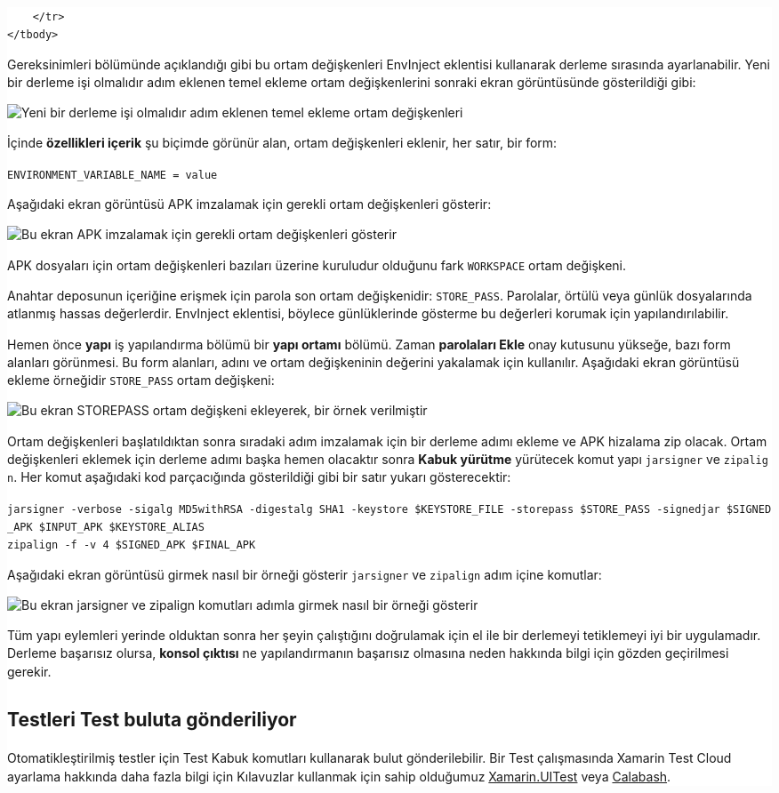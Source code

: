         </tr>
    </tbody>
</table>

Gereksinimleri bölümünde açıklandığı gibi bu ortam değişkenleri EnvInject eklentisi kullanarak derleme sırasında ayarlanabilir. Yeni bir derleme işi olmalıdır adım eklenen temel ekleme ortam değişkenlerini sonraki ekran görüntüsünde gösterildiği gibi:

![](jenkins-walkthrough-images/image39.png "Yeni bir derleme işi olmalıdır adım eklenen temel ekleme ortam değişkenleri")

İçinde **özellikleri içerik** şu biçimde görünür alan, ortam değişkenleri eklenir, her satır, bir form:

    ENVIRONMENT_VARIABLE_NAME = value

Aşağıdaki ekran görüntüsü APK imzalamak için gerekli ortam değişkenleri gösterir:

![](jenkins-walkthrough-images/image40.png "Bu ekran APK imzalamak için gerekli ortam değişkenleri gösterir")

APK dosyaları için ortam değişkenleri bazıları üzerine kuruludur olduğunu fark `WORKSPACE` ortam değişkeni.

Anahtar deposunun içeriğine erişmek için parola son ortam değişkenidir: `STORE_PASS`. Parolalar, örtülü veya günlük dosyalarında atlanmış hassas değerlerdir. EnvInject eklentisi, böylece günlüklerinde gösterme bu değerleri korumak için yapılandırılabilir.

Hemen önce **yapı** iş yapılandırma bölümü bir **yapı ortamı** bölümü. Zaman **parolaları Ekle** onay kutusunu yükseğe, bazı form alanları görünmesi. Bu form alanları, adını ve ortam değişkeninin değerini yakalamak için kullanılır. Aşağıdaki ekran görüntüsü ekleme örneğidir `STORE_PASS` ortam değişkeni:

![](jenkins-walkthrough-images/image41.png "Bu ekran STOREPASS ortam değişkeni ekleyerek, bir örnek verilmiştir")

Ortam değişkenleri başlatıldıktan sonra sıradaki adım imzalamak için bir derleme adımı ekleme ve APK hizalama zip olacak. Ortam değişkenleri eklemek için derleme adımı başka hemen olacaktır sonra **Kabuk yürütme** yürütecek komut yapı `jarsigner` ve `zipalign`. Her komut aşağıdaki kod parçacığında gösterildiği gibi bir satır yukarı gösterecektir:


    jarsigner -verbose -sigalg MD5withRSA -digestalg SHA1 -keystore $KEYSTORE_FILE -storepass $STORE_PASS -signedjar $SIGNED_APK $INPUT_APK $KEYSTORE_ALIAS
    zipalign -f -v 4 $SIGNED_APK $FINAL_APK

Aşağıdaki ekran görüntüsü girmek nasıl bir örneği gösterir `jarsigner` ve `zipalign` adım içine komutlar:

![](jenkins-walkthrough-images/image42.png "Bu ekran jarsigner ve zipalign komutları adımla girmek nasıl bir örneği gösterir")

Tüm yapı eylemleri yerinde olduktan sonra her şeyin çalıştığını doğrulamak için el ile bir derlemeyi tetiklemeyi iyi bir uygulamadır. Derleme başarısız olursa, **konsol çıktısı** ne yapılandırmanın başarısız olmasına neden hakkında bilgi için gözden geçirilmesi gerekir.

## <a name="submitting-tests-to-test-cloud"></a>Testleri Test buluta gönderiliyor

Otomatikleştirilmiş testler için Test Kabuk komutları kullanarak bulut gönderilebilir. Bir Test çalışmasında Xamarin Test Cloud ayarlama hakkında daha fazla bilgi için Kılavuzlar kullanmak için sahip olduğumuz [Xamarin.UITest](https://developer.xamarin.com/guides/testcloud/uitest/working-with/submitting-tests-to-xamarin-test-cloud/) veya [Calabash](https://developer.xamarin.com/guides/testcloud/calabash/working-with/submitting-tests-to-xamarin-test-cloud/).
